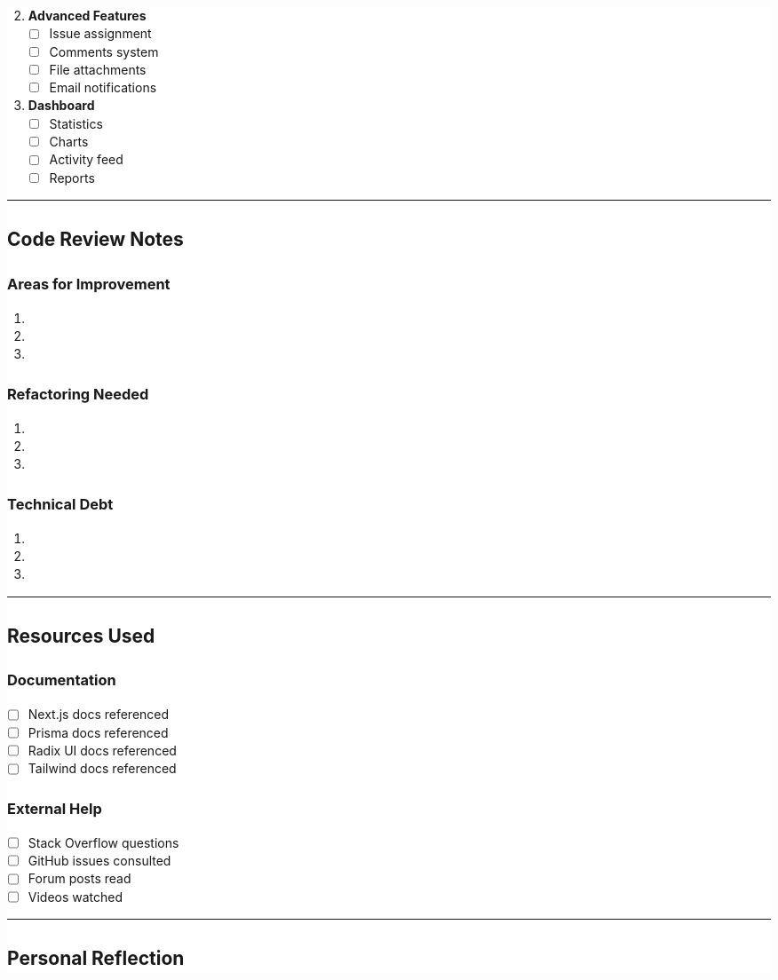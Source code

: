 2. **Advanced Features**
   - [ ] Issue assignment
   - [ ] Comments system
   - [ ] File attachments
   - [ ] Email notifications

3. **Dashboard**
   - [ ] Statistics
   - [ ] Charts
   - [ ] Activity feed
   - [ ] Reports

---

## Code Review Notes

### Areas for Improvement
1. 
2. 
3. 

### Refactoring Needed
1. 
2. 
3. 

### Technical Debt
1. 
2. 
3. 

---

## Resources Used

### Documentation
- [ ] Next.js docs referenced
- [ ] Prisma docs referenced
- [ ] Radix UI docs referenced
- [ ] Tailwind docs referenced

### External Help
- [ ] Stack Overflow questions
- [ ] GitHub issues consulted
- [ ] Forum posts read
- [ ] Videos watched

---

## Personal Reflection
